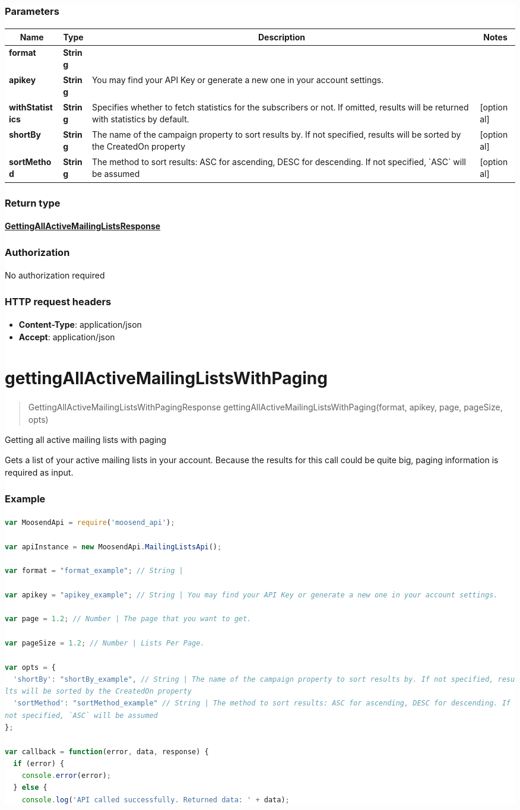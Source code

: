 ### Parameters

Name | Type | Description  | Notes
------------- | ------------- | ------------- | -------------
 **format** | **String**|  | 
 **apikey** | **String**| You may find your API Key or generate a new one in your account settings. | 
 **withStatistics** | **String**| Specifies whether to fetch statistics for the subscribers or not. If omitted, results will be returned with statistics by default. | [optional] 
 **shortBy** | **String**| The name of the campaign property to sort results by. If not specified, results will be sorted by the CreatedOn property | [optional] 
 **sortMethod** | **String**| The method to sort results: ASC for ascending, DESC for descending. If not specified, &#x60;ASC&#x60; will be assumed | [optional] 

### Return type

[**GettingAllActiveMailingListsResponse**](GettingAllActiveMailingListsResponse.md)

### Authorization

No authorization required

### HTTP request headers

 - **Content-Type**: application/json
 - **Accept**: application/json

<a name="gettingAllActiveMailingListsWithPaging"></a>
# **gettingAllActiveMailingListsWithPaging**
> GettingAllActiveMailingListsWithPagingResponse gettingAllActiveMailingListsWithPaging(format, apikey, page, pageSize, opts)

Getting all active mailing lists with paging

Gets a list of your active mailing lists in your account. Because the results for this call could be quite big, paging information is required as input.

### Example
```javascript
var MoosendApi = require('moosend_api');

var apiInstance = new MoosendApi.MailingListsApi();

var format = "format_example"; // String | 

var apikey = "apikey_example"; // String | You may find your API Key or generate a new one in your account settings.

var page = 1.2; // Number | The page that you want to get.

var pageSize = 1.2; // Number | Lists Per Page.

var opts = { 
  'shortBy': "shortBy_example", // String | The name of the campaign property to sort results by. If not specified, results will be sorted by the CreatedOn property
  'sortMethod': "sortMethod_example" // String | The method to sort results: ASC for ascending, DESC for descending. If not specified, `ASC` will be assumed
};

var callback = function(error, data, response) {
  if (error) {
    console.error(error);
  } else {
    console.log('API called successfully. Returned data: ' + data);
```